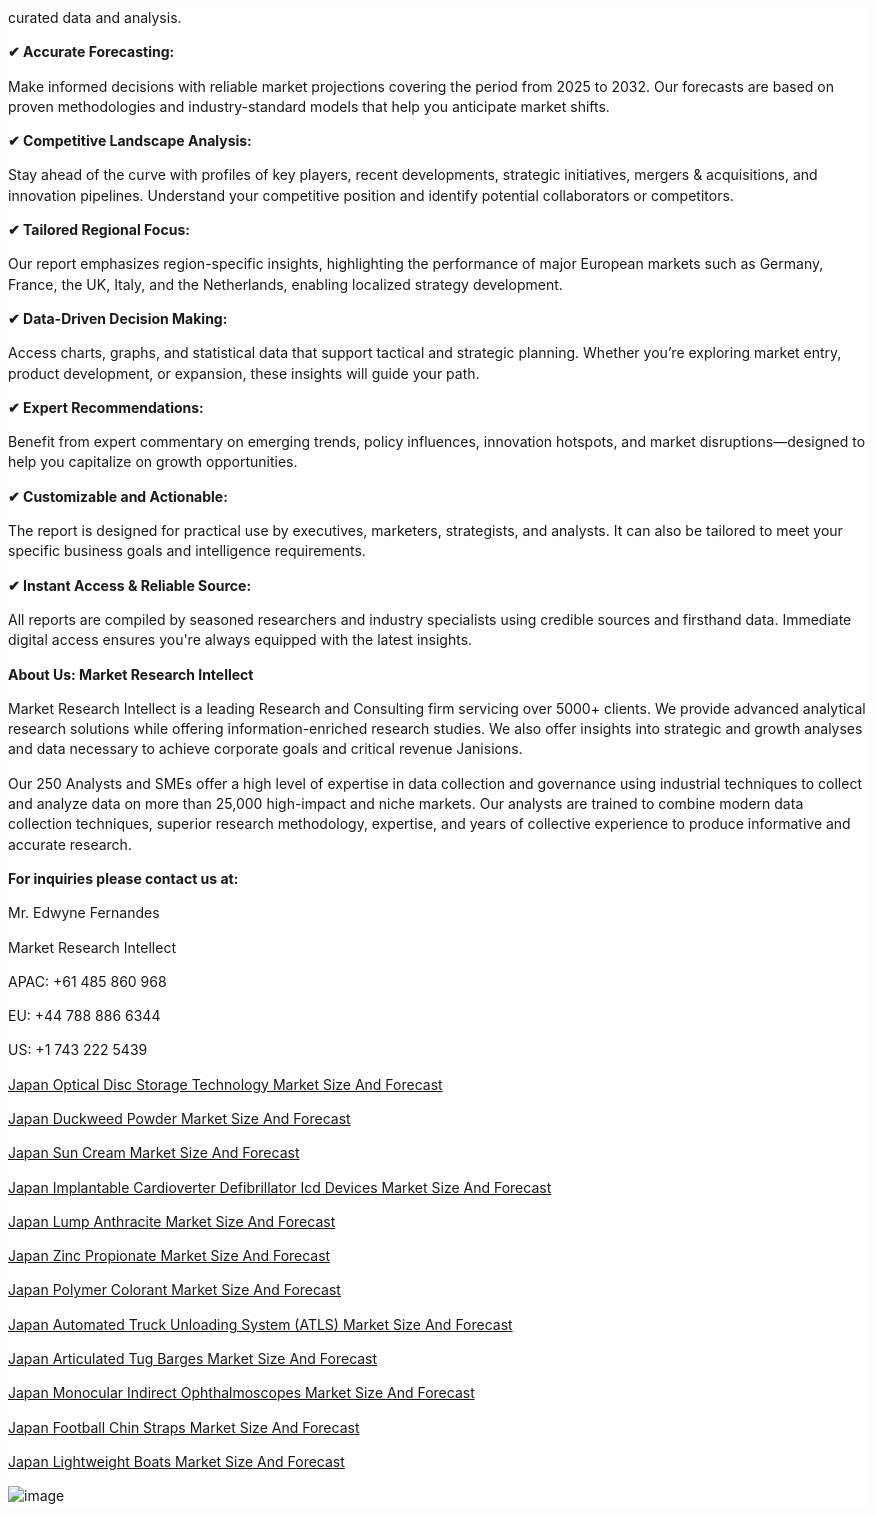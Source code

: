 curated data and analysis.</p><p><strong>✔ Accurate Forecasting:</strong></p><p>Make informed decisions with reliable market projections covering the period from 2025 to 2032. Our forecasts are based on proven methodologies and industry-standard models that help you anticipate market shifts.</p><p><strong>✔ Competitive Landscape Analysis:</strong></p><p>Stay ahead of the curve with profiles of key players, recent developments, strategic initiatives, mergers &amp; acquisitions, and innovation pipelines. Understand your competitive position and identify potential collaborators or competitors.</p><p><strong>✔ Tailored Regional Focus:</strong></p><p>Our report emphasizes region-specific insights, highlighting the performance of major European markets such as Germany, France, the UK, Italy, and the Netherlands, enabling localized strategy development.</p><p><strong>✔ Data-Driven Decision Making:</strong></p><p>Access charts, graphs, and statistical data that support tactical and strategic planning. Whether you&rsquo;re exploring market entry, product development, or expansion, these insights will guide your path.</p><p><strong>✔ Expert Recommendations:</strong></p><p>Benefit from expert commentary on emerging trends, policy influences, innovation hotspots, and market disruptions&mdash;designed to help you capitalize on growth opportunities.</p><p><strong>✔ Customizable and Actionable:</strong></p><p>The report is designed for practical use by executives, marketers, strategists, and analysts. It can also be tailored to meet your specific business goals and intelligence requirements.</p><p><strong>✔ Instant Access &amp; Reliable Source:</strong></p><p>All reports are compiled by seasoned researchers and industry specialists using credible sources and firsthand data. Immediate digital access ensures you're always equipped with the latest insights.</p><p><strong><span class="font-[700]">About Us: Market Research Intellect</span></strong></p><p><span class="">Market Research Intellect is a leading Research and Consulting firm servicing over 5000+ clients. We provide advanced analytical research solutions while offering information-enriched research studies.&nbsp;</span>We also offer insights into strategic and growth analyses and data necessary to achieve corporate goals and critical revenue Janisions.</p><p><span class="">Our 250 Analysts and SMEs offer a high level of expertise in data collection and governance using industrial techniques to collect and analyze data on more than 25,000 high-impact and niche markets. Our analysts are trained to combine modern data collection techniques, superior research methodology, expertise, and years of collective experience to produce informative and accurate research.</span></p><p><strong>For inquiries please contact us at:</strong></p><p>Mr. Edwyne Fernandes</p><p>Market Research Intellect</p><p>APAC: +61 485 860 968</p><p>EU: +44 788 886 6344</p><p>US: +1 743 222 5439</p><p><a href="https://github.com/rjtechintelligence/02/blob/main/Optical-Disc-Storage-Technology-Market/Optical-Disc-Storage-Technology-Market.md">Japan Optical Disc Storage Technology Market Size And Forecast</a></p><p><a href="https://github.com/rjtechintelligence/03/blob/main/Duckweed-Powder-Market/Duckweed-Powder-Market.md">Japan Duckweed Powder Market Size And Forecast</a></p><p><a href="https://github.com/rjtechintelligence/04/blob/main/Sun-Cream-Market/Sun-Cream-Market.md">Japan Sun Cream Market Size And Forecast</a></p><p><a href="https://github.com/rjtechintelligence/01/blob/main/Implantable-Cardioverter-Defibrillator-Icd-Devices-Market/Implantable-Cardioverter-Defibrillator-Icd-Devices-Market.md">Japan Implantable Cardioverter Defibrillator Icd Devices Market Size And Forecast</a></p><p><a href="https://github.com/rjtechintelligence/03/blob/main/Lump-Anthracite-Market/Lump-Anthracite-Market.md">Japan Lump Anthracite Market Size And Forecast</a></p><p><a href="https://github.com/rjtechintelligence/04/blob/main/Zinc-Propionate-Market/Zinc-Propionate-Market.md">Japan Zinc Propionate Market Size And Forecast</a></p><p><a href="https://github.com/rjtechintelligence/01/blob/main/Polymer-Colorant-Market/Polymer-Colorant-Market.md">Japan Polymer Colorant Market Size And Forecast</a></p><p><a href="https://github.com/rjtechintelligence/02/blob/main/Automated-Truck-Unloading-System-(ATLS)-Market/Automated-Truck-Unloading-System-(ATLS)-Market.md">Japan Automated Truck Unloading System (ATLS) Market Size And Forecast</a></p><p><a href="https://github.com/rjtechintelligence/03/blob/main/Articulated-Tug-Barges-Market/Articulated-Tug-Barges-Market.md">Japan Articulated Tug Barges Market Size And Forecast</a></p><p><a href="https://github.com/rjtechintelligence/04/blob/main/Monocular-Indirect-Ophthalmoscopes-Market/Monocular-Indirect-Ophthalmoscopes-Market.md">Japan Monocular Indirect Ophthalmoscopes Market Size And Forecast</a></p><p><a href="https://github.com/rjtechintelligence/01/blob/main/Football-Chin-Straps-Market/Football-Chin-Straps-Market.md">Japan Football Chin Straps Market Size And Forecast</a></p><p><a href="https://github.com/rjtechintelligence/02/blob/main/Lightweight-Boats-Market/Lightweight-Boats-Market.md">Japan Lightweight Boats Market Size And Forecast</a></p>
![image](https://github.com/user-attachments/assets/22a20fad-9954-45d6-bae4-759140818a7f)
